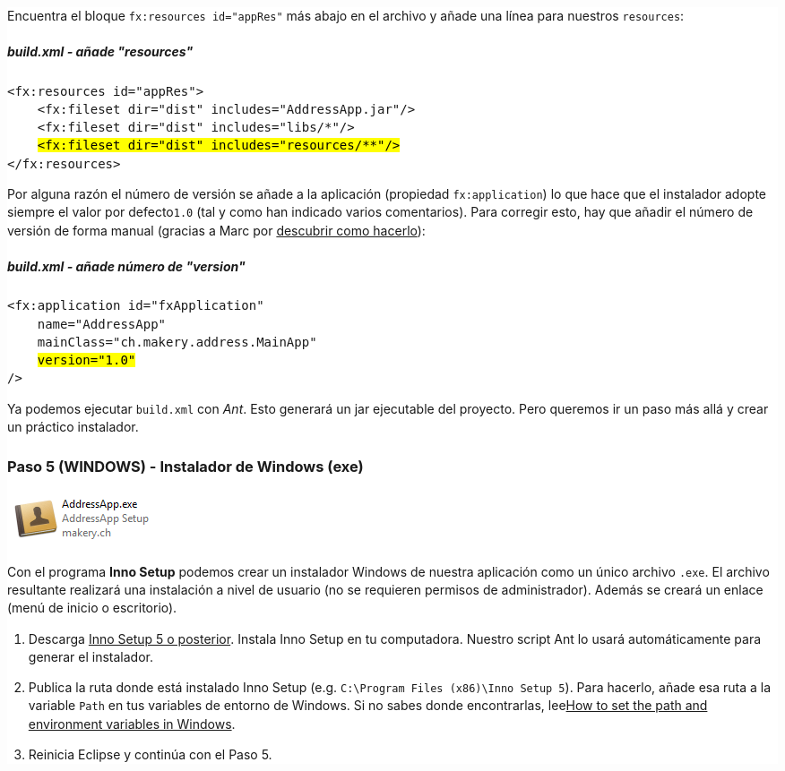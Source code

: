 
Encuentra el bloque `fx:resources id="appRes"` más abajo en el archivo y añade una línea para nuestros `resources`:

##### build.xml - añade "resources"

<pre class="prettyprint lang-xml">
&lt;fx:resources id="appRes"&gt;
    &lt;fx:fileset dir="dist" includes="AddressApp.jar"/&gt;
    &lt;fx:fileset dir="dist" includes="libs/*"/&gt;
    <mark>&lt;fx:fileset dir="dist" includes="resources/**"/&gt;</mark>
&lt;/fx:resources&gt; 
</pre>


Por alguna razón el número de versión se añade a la aplicación  (propiedad `fx:application`) lo que hace que el instalador adopte siempre el valor por defecto`1.0` (tal y como han indicado varios comentarios). Para corregir esto, hay que añadir el número de versión de forma manual  (gracias a Marc por [descubrir como hacerlo](http://code.makery.ch/library/javafx-8-tutorial/part7/#comment-1566725959)):

##### build.xml - añade número de "version"

<pre class="prettyprint lang-xml">
&lt;fx:application id="fxApplication"
    name="AddressApp"
    mainClass="ch.makery.address.MainApp"
    <mark>version="1.0"</mark>
/>
</pre>

Ya podemos ejecutar `build.xml` con *Ant*. Esto generará un jar ejecutable del proyecto. Pero queremos ir un paso más allá y crear un práctico instalador.


### Paso 5 (WINDOWS) - Instalador de Windows (exe)

![AddressApp on Windows](/assets/library/javafx-8-tutorial/part7/addressapp-windows.png)

Con el programa **Inno Setup** podemos crear un instalador Windows de nuestra aplicación como un único archivo `.exe`. El archivo resultante realizará una instalación a nivel de usuario (no se requieren permisos de administrador). Además se creará un enlace (menú de inicio o escritorio).

1. Descarga [Inno Setup 5 o posterior](http://www.jrsoftware.org/isdl.php). Instala Inno Setup en tu computadora. Nuestro script Ant lo usará automáticamente para generar el instalador.

2. Publica la ruta donde está instalado Inno Setup (e.g. `C:\Program Files (x86)\Inno Setup 5`). Para hacerlo, añade esa ruta a la variable `Path` en tus variables de entorno de Windows. Si no sabes donde encontrarlas, lee[How to set the path and environment variables in Windows](http://www.computerhope.com/issues/ch000549.htm).

3. Reinicia Eclipse y continúa con el Paso 5.
